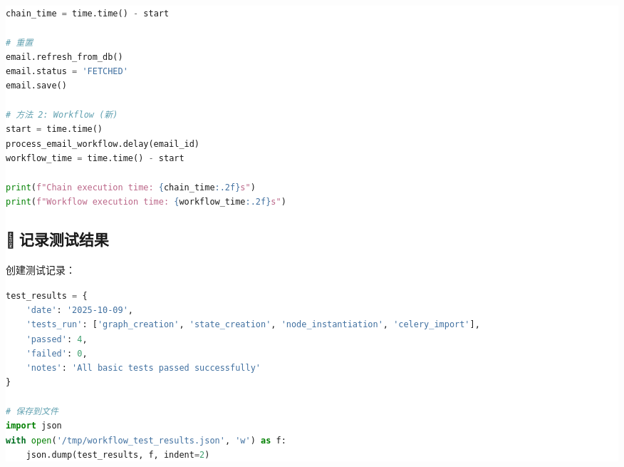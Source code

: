 ```python
chain_time = time.time() - start

# 重置
email.refresh_from_db()
email.status = 'FETCHED'
email.save()

# 方法 2: Workflow (新)
start = time.time()
process_email_workflow.delay(email_id)
workflow_time = time.time() - start

print(f"Chain execution time: {chain_time:.2f}s")
print(f"Workflow execution time: {workflow_time:.2f}s")
```

## 📝 记录测试结果

创建测试记录：

```python
test_results = {
    'date': '2025-10-09',
    'tests_run': ['graph_creation', 'state_creation', 'node_instantiation', 'celery_import'],
    'passed': 4,
    'failed': 0,
    'notes': 'All basic tests passed successfully'
}

# 保存到文件
import json
with open('/tmp/workflow_test_results.json', 'w') as f:
    json.dump(test_results, f, indent=2)
```

